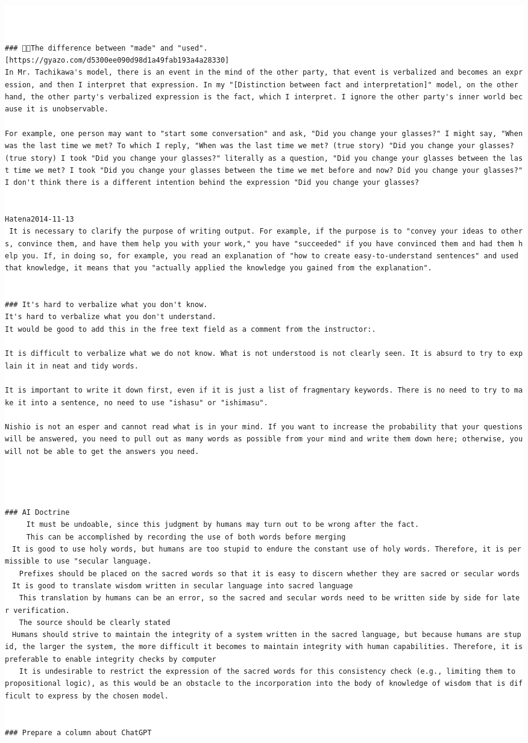 ```



### 🤖🔁The difference between "made" and "used".
[https://gyazo.com/d5300ee090d98d1a49fab193a4a28330]
In Mr. Tachikawa's model, there is an event in the mind of the other party, that event is verbalized and becomes an expression, and then I interpret that expression. In my "[Distinction between fact and interpretation]" model, on the other hand, the other party's verbalized expression is the fact, which I interpret. I ignore the other party's inner world because it is unobservable.

For example, one person may want to "start some conversation" and ask, "Did you change your glasses?" I might say, "When was the last time we met? To which I reply, "When was the last time we met? (true story) "Did you change your glasses? (true story) I took "Did you change your glasses?" literally as a question, "Did you change your glasses between the last time we met? I took "Did you change your glasses between the time we met before and now? Did you change your glasses?" I don't think there is a different intention behind the expression "Did you change your glasses?


Hatena2014-11-13
 It is necessary to clarify the purpose of writing output. For example, if the purpose is to "convey your ideas to others, convince them, and have them help you with your work," you have "succeeded" if you have convinced them and had them help you. If, in doing so, for example, you read an explanation of "how to create easy-to-understand sentences" and used that knowledge, it means that you "actually applied the knowledge you gained from the explanation".


### It's hard to verbalize what you don't know.
It's hard to verbalize what you don't understand.
It would be good to add this in the free text field as a comment from the instructor:.

It is difficult to verbalize what we do not know. What is not understood is not clearly seen. It is absurd to try to explain it in neat and tidy words.

It is important to write it down first, even if it is just a list of fragmentary keywords. There is no need to try to make it into a sentence, no need to use "ishasu" or "ishimasu".

Nishio is not an esper and cannot read what is in your mind. If you want to increase the probability that your questions will be answered, you need to pull out as many words as possible from your mind and write them down here; otherwise, you will not be able to get the answers you need.




### AI Doctrine
　　　It must be undoable, since this judgment by humans may turn out to be wrong after the fact.
　　　This can be accomplished by recording the use of both words before merging
　It is good to use holy words, but humans are too stupid to endure the constant use of holy words. Therefore, it is permissible to use "secular language.
　　Prefixes should be placed on the sacred words so that it is easy to discern whether they are sacred or secular words
　It is good to translate wisdom written in secular language into sacred language
　　This translation by humans can be an error, so the sacred and secular words need to be written side by side for later verification.
　　The source should be clearly stated
　Humans should strive to maintain the integrity of a system written in the sacred language, but because humans are stupid, the larger the system, the more difficult it becomes to maintain integrity with human capabilities. Therefore, it is preferable to enable integrity checks by computer
　　It is undesirable to restrict the expression of the sacred words for this consistency check (e.g., limiting them to propositional logic), as this would be an obstacle to the incorporation into the body of knowledge of wisdom that is difficult to express by the chosen model.


### Prepare a column about ChatGPT
```